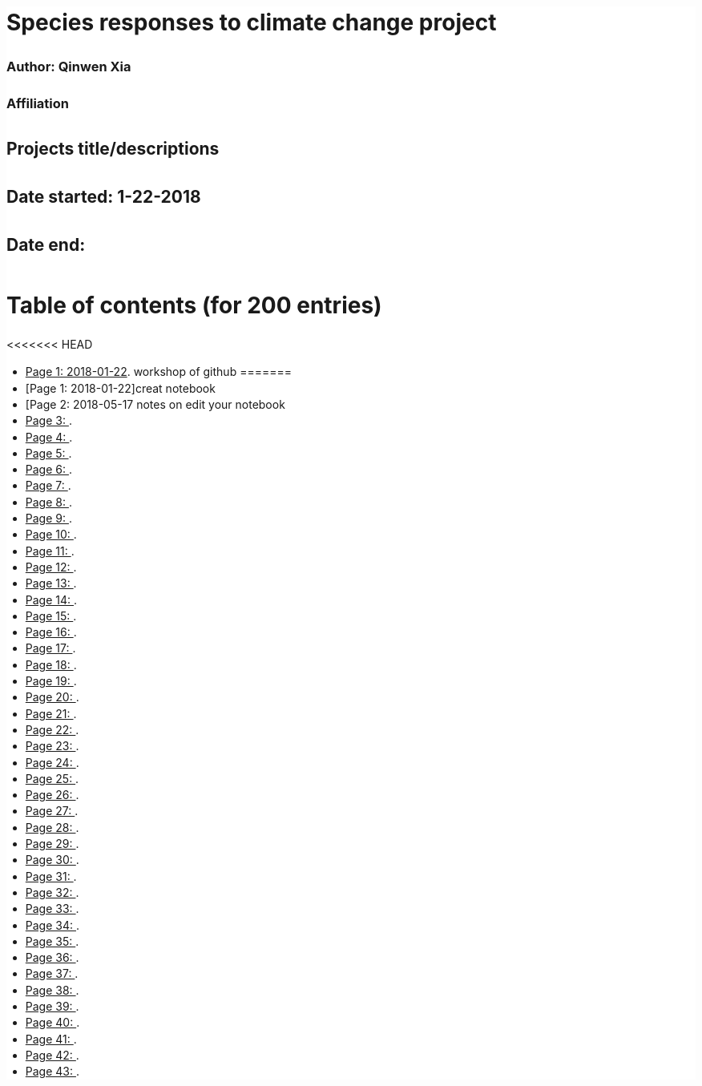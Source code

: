 # Species responses to climate change project

### Author:   Qinwen Xia     
### Affiliation     

## Projects title/descriptions

## Date started:  1-22-2018
## Date end:  


# Table of contents (for 200 entries)    
<<<<<<< HEAD
* [Page 1:   2018-01-22](#id-section1). workshop of github
=======
* [Page 1:   2018-01-22]creat notebook 
* [Page 2:   2018-05-17 notes on edit your notebook
* [Page 3:  ](#id-section3).
* [Page 4:  ](#id-section4).
* [Page 5:  ](#id-section5).
* [Page 6:  ](#id-section6).
* [Page 7:  ](#id-section7).
* [Page 8:  ](#id-section8).
* [Page 9:  ](#id-section9).
* [Page 10:  ](#id-section10).
* [Page 11:  ](#id-section11).
* [Page 12:  ](#id-section12).
* [Page 13:  ](#id-section13).
* [Page 14:  ](#id-section14).
* [Page 15:  ](#id-section15).
* [Page 16:  ](#id-section16).
* [Page 17:  ](#id-section17).
* [Page 18:  ](#id-section18).
* [Page 19:  ](#id-section19).
* [Page 20:  ](#id-section20).
* [Page 21:  ](#id-section21).
* [Page 22:  ](#id-section22).
* [Page 23:  ](#id-section23).
* [Page 24:  ](#id-section24).
* [Page 25:  ](#id-section25).
* [Page 26:  ](#id-section26).
* [Page 27:  ](#id-section27).
* [Page 28:  ](#id-section28).
* [Page 29:  ](#id-section29).
* [Page 30:  ](#id-section30).
* [Page 31:  ](#id-section31).
* [Page 32:  ](#id-section32).
* [Page 33:  ](#id-section33).
* [Page 34:  ](#id-section34).
* [Page 35:  ](#id-section35).
* [Page 36:  ](#id-section36).
* [Page 37:  ](#id-section37).
* [Page 38:  ](#id-section38).
* [Page 39:  ](#id-section39).
* [Page 40:  ](#id-section40).
* [Page 41:  ](#id-section41).
* [Page 42:  ](#id-section42).
* [Page 43:  ](#id-section43).